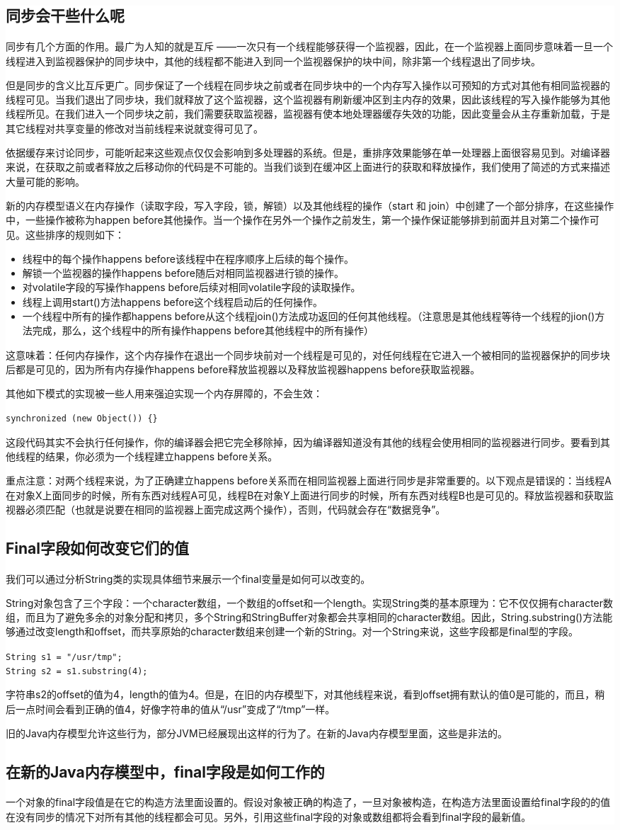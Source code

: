 
## 同步会干些什么呢
同步有几个方面的作用。最广为人知的就是互斥 ——一次只有一个线程能够获得一个监视器，因此，在一个监视器上面同步意味着一旦一个线程进入到监视器保护的同步块中，其他的线程都不能进入到同一个监视器保护的块中间，除非第一个线程退出了同步块。


但是同步的含义比互斥更广。同步保证了一个线程在同步块之前或者在同步块中的一个内存写入操作以可预知的方式对其他有相同监视器的线程可见。当我们退出了同步块，我们就释放了这个监视器，这个监视器有刷新缓冲区到主内存的效果，因此该线程的写入操作能够为其他线程所见。在我们进入一个同步块之前，我们需要获取监视器，监视器有使本地处理器缓存失效的功能，因此变量会从主存重新加载，于是其它线程对共享变量的修改对当前线程来说就变得可见了。

依据缓存来讨论同步，可能听起来这些观点仅仅会影响到多处理器的系统。但是，重排序效果能够在单一处理器上面很容易见到。对编译器来说，在获取之前或者释放之后移动你的代码是不可能的。当我们谈到在缓冲区上面进行的获取和释放操作，我们使用了简述的方式来描述大量可能的影响。

新的内存模型语义在内存操作（读取字段，写入字段，锁，解锁）以及其他线程的操作（start 和 join）中创建了一个部分排序，在这些操作中，一些操作被称为happen before其他操作。当一个操作在另外一个操作之前发生，第一个操作保证能够排到前面并且对第二个操作可见。这些排序的规则如下：

- 线程中的每个操作happens before该线程中在程序顺序上后续的每个操作。
- 解锁一个监视器的操作happens before随后对相同监视器进行锁的操作。
- 对volatile字段的写操作happens before后续对相同volatile字段的读取操作。
- 线程上调用start()方法happens before这个线程启动后的任何操作。
- 一个线程中所有的操作都happens before从这个线程join()方法成功返回的任何其他线程。（注意思是其他线程等待一个线程的jion()方法完成，那么，这个线程中的所有操作happens before其他线程中的所有操作）

这意味着：任何内存操作，这个内存操作在退出一个同步块前对一个线程是可见的，对任何线程在它进入一个被相同的监视器保护的同步块后都是可见的，因为所有内存操作happens before释放监视器以及释放监视器happens before获取监视器。

其他如下模式的实现被一些人用来强迫实现一个内存屏障的，不会生效：
```
synchronized (new Object()) {}
```
这段代码其实不会执行任何操作，你的编译器会把它完全移除掉，因为编译器知道没有其他的线程会使用相同的监视器进行同步。要看到其他线程的结果，你必须为一个线程建立happens before关系。

重点注意：对两个线程来说，为了正确建立happens before关系而在相同监视器上面进行同步是非常重要的。以下观点是错误的：当线程A在对象X上面同步的时候，所有东西对线程A可见，线程B在对象Y上面进行同步的时候，所有东西对线程B也是可见的。释放监视器和获取监视器必须匹配（也就是说要在相同的监视器上面完成这两个操作），否则，代码就会存在“数据竞争”。

## Final字段如何改变它们的值
我们可以通过分析String类的实现具体细节来展示一个final变量是如何可以改变的。

String对象包含了三个字段：一个character数组，一个数组的offset和一个length。实现String类的基本原理为：它不仅仅拥有character数组，而且为了避免多余的对象分配和拷贝，多个String和StringBuffer对象都会共享相同的character数组。因此，String.substring()方法能够通过改变length和offset，而共享原始的character数组来创建一个新的String。对一个String来说，这些字段都是final型的字段。
```
String s1 = "/usr/tmp";
String s2 = s1.substring(4); 
```
字符串s2的offset的值为4，length的值为4。但是，在旧的内存模型下，对其他线程来说，看到offset拥有默认的值0是可能的，而且，稍后一点时间会看到正确的值4，好像字符串的值从“/usr”变成了“/tmp”一样。

旧的Java内存模型允许这些行为，部分JVM已经展现出这样的行为了。在新的Java内存模型里面，这些是非法的。

## 在新的Java内存模型中，final字段是如何工作的

一个对象的final字段值是在它的构造方法里面设置的。假设对象被正确的构造了，一旦对象被构造，在构造方法里面设置给final字段的的值在没有同步的情况下对所有其他的线程都会可见。另外，引用这些final字段的对象或数组都将会看到final字段的最新值。
